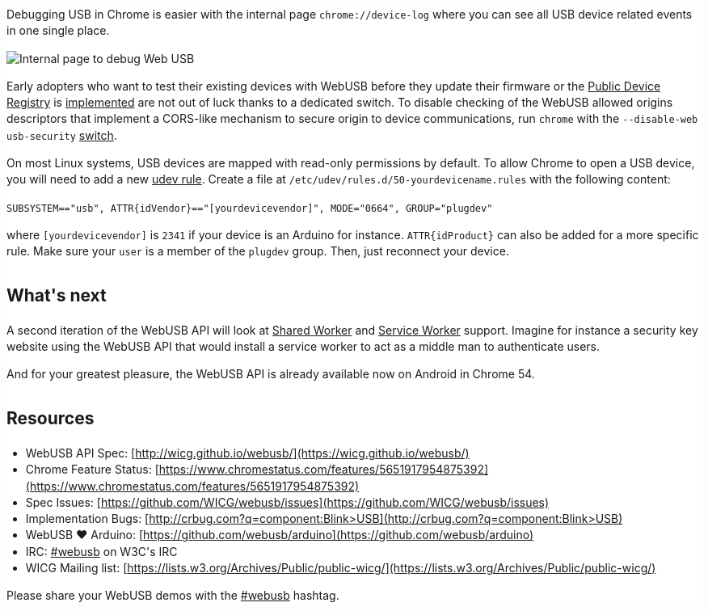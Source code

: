 Debugging USB in Chrome is easier with the internal page `chrome://device-log`
where you can see all USB device related events in one single place.

<img style="width:723px; max-height:414px" src="/web/updates/images/2016-03-02-access-usb-devices-on-the-web/web-usb-device-log-page.png" alt="Internal page to debug Web USB"/>

Early adopters who want to test their existing devices with WebUSB before they
update their firmware or the [Public Device Registry](https://wicg.github.io/webusb/#public-device-registry) 
is [implemented](https://bugs.chromium.org/p/chromium/issues/detail?id=598765) 
are not out of luck thanks to a dedicated switch. To disable checking of
the WebUSB allowed origins descriptors that implement a CORS-like mechanism to
secure origin to device communications, run `chrome` with the
`--disable-webusb-security` [switch](https://www.chromium.org/developers/how-tos/run-chromium-with-flags).

On most Linux systems, USB devices are mapped with read-only permissions by
default. To allow Chrome to open a USB device, you will need to add a new [udev rule](https://www.freedesktop.org/software/systemd/man/udev.html).
Create a file at `/etc/udev/rules.d/50-yourdevicename.rules` with the following
content:

```
SUBSYSTEM=="usb", ATTR{idVendor}=="[yourdevicevendor]", MODE="0664", GROUP="plugdev"
```

where `[yourdevicevendor]` is `2341` if your device is an Arduino for instance.
`ATTR{idProduct}` can also be added for a more specific rule. Make sure your
`user` is a member of the `plugdev` group.  Then, just reconnect your device.

## What's next

A second iteration of the WebUSB API will look at [Shared Worker](https://developer.mozilla.org/fr/docs/Web/API/SharedWorker)
and [Service Worker](https://jakearchibald.github.io/isserviceworkerready/resources.html)
support. Imagine for instance a security key website using the WebUSB API that
would install a service worker to act as a middle man to authenticate users.

And for your greatest pleasure, the WebUSB API is already available now on
Android in Chrome 54.

## Resources

- WebUSB API Spec: [http://wicg.github.io/webusb/](https://wicg.github.io/webusb/)
- Chrome Feature Status: [https://www.chromestatus.com/features/5651917954875392](https://www.chromestatus.com/features/5651917954875392)
- Spec Issues: [https://github.com/WICG/webusb/issues](https://github.com/WICG/webusb/issues)
- Implementation Bugs: [http://crbug.com?q=component:Blink>USB](http://crbug.com?q=component:Blink>USB)
- WebUSB ❤ ️Arduino: [https://github.com/webusb/arduino](https://github.com/webusb/arduino)
- IRC: [#webusb](irc://irc.w3.org:6665/#webusb) on W3C's IRC
- WICG Mailing list: [https://lists.w3.org/Archives/Public/public-wicg/](https://lists.w3.org/Archives/Public/public-wicg/)

Please share your WebUSB demos with the [#webusb](https://twitter.com/search?q=webusb) hashtag.
